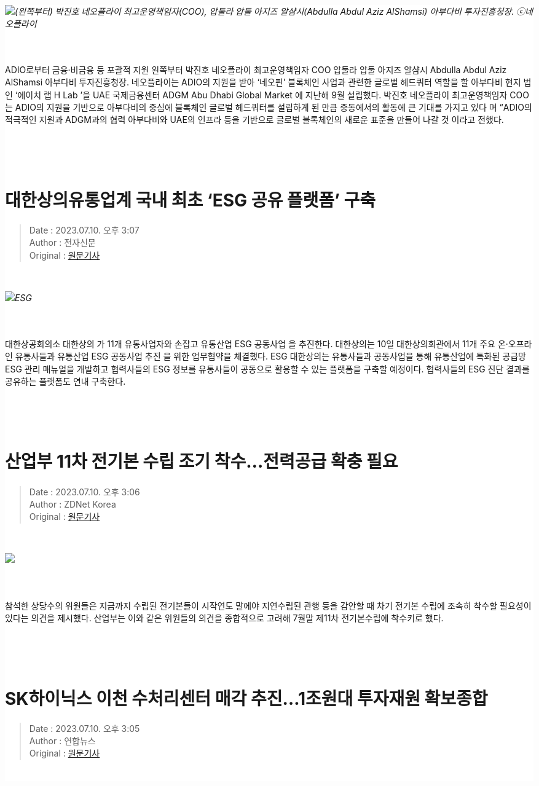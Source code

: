 <img src="https://imgnews.pstatic.net/image/119/2023/07/10/0002729152_001_20230710150701206.jpeg?type=w647" id="img1"></img><em class="img_desc">(왼쪽부터) 박진호 네오플라이 최고운영책임자(COO), 압둘라 압둘 아지즈 알샴시(Abdulla Abdul Aziz AlShamsi) 아부다비 투자진흥청장. ⓒ네오플라이</em>  
<br/><br/>  
  
ADIO로부터 금융·비금융 등 포괄적 지원 왼쪽부터 박진호 네오플라이 최고운영책임자 COO 압둘라 압둘 아지즈 알샴시 Abdulla Abdul Aziz AlShamsi 아부다비 투자진흥청장.
네오플라이는 ADIO의 지원을 받아 ‘네오핀’ 블록체인 사업과 관련한 글로벌 헤드쿼터 역할을 할 아부다비 현지 법인 ‘에이치 랩 H Lab ’을 UAE 국제금융센터 ADGM Abu Dhabi Global Market 에 지난해 9월 설립했다.
박진호 네오플라이 최고운영책임자 COO 는 ADIO의 지원을 기반으로 아부다비의 중심에 블록체인 글로벌 헤드쿼터를 설립하게 된 만큼 중동에서의 활동에 큰 기대를 가지고 있다 며 “ADIO의 적극적인 지원과 ADGM과의 협력 아부다비와 UAE의 인프라 등을 기반으로 글로벌 블록체인의 새로운 표준을 만들어 나갈 것 이라고 전했다.  
<br/><br/><br/>  

  
# 대한상의유통업계 국내 최초 ‘ESG 공유 플랫폼’ 구축  
  
> Date : 2023.07.10. 오후 3:07  
> Author : 전자신문  
> Original : [원문기사](https://n.news.naver.com/mnews/article/030/0003116097?sid=105)  
<br/>  
  
<img src="https://imgnews.pstatic.net/image/030/2023/07/10/0003116097_001_20230710150701063.jpg?type=w647" id="img1"></img><em class="img_desc">ESG</em>  
<br/><br/>  
  
대한상공회의소 대한상의 가 11개 유통사업자와 손잡고 유통산업 ESG 공동사업 을 추진한다.
대한상의는 10일 대한상의회관에서 11개 주요 온·오프라인 유통사들과 유통산업 ESG 공동사업 추진 을 위한 업무협약을 체결했다.
ESG 대한상의는 유통사들과 공동사업을 통해 유통산업에 특화된 공급망 ESG 관리 매뉴얼을 개발하고 협력사들의 ESG 정보를 유통사들이 공동으로 활용할 수 있는 플랫폼을 구축할 예정이다.
협력사들의 ESG 진단 결과를 공유하는 플랫폼도 연내 구축한다.  
<br/><br/><br/>  

  
# 산업부 11차 전기본 수립 조기 착수…전력공급 확충 필요  
  
> Date : 2023.07.10. 오후 3:06  
> Author : ZDNet Korea  
> Original : [원문기사](https://n.news.naver.com/mnews/article/092/0002298187?sid=105)  
<br/>  
  
<img src="https://imgnews.pstatic.net/image/092/2023/07/10/0002298187_001_20230710150601201.jpg?type=w647" id="img1"></img>  
<br/><br/>  
  
참석한 상당수의 위원들은 지금까지 수립된 전기본들이 시작연도 말에야 지연수립된 관행 등을 감안할 때 차기 전기본 수립에 조속히 착수할 필요성이 있다는 의견을 제시했다.
산업부는 이와 같은 위원들의 의견을 종합적으로 고려해 7월말 제11차 전기본수립에 착수키로 했다.  
<br/><br/><br/>  

  
# SK하이닉스 이천 수처리센터 매각 추진…1조원대 투자재원 확보종합  
  
> Date : 2023.07.10. 오후 3:05  
> Author : 연합뉴스  
> Original : [원문기사](https://n.news.naver.com/mnews/article/001/0014056117?sid=105)  
<br/>  
  